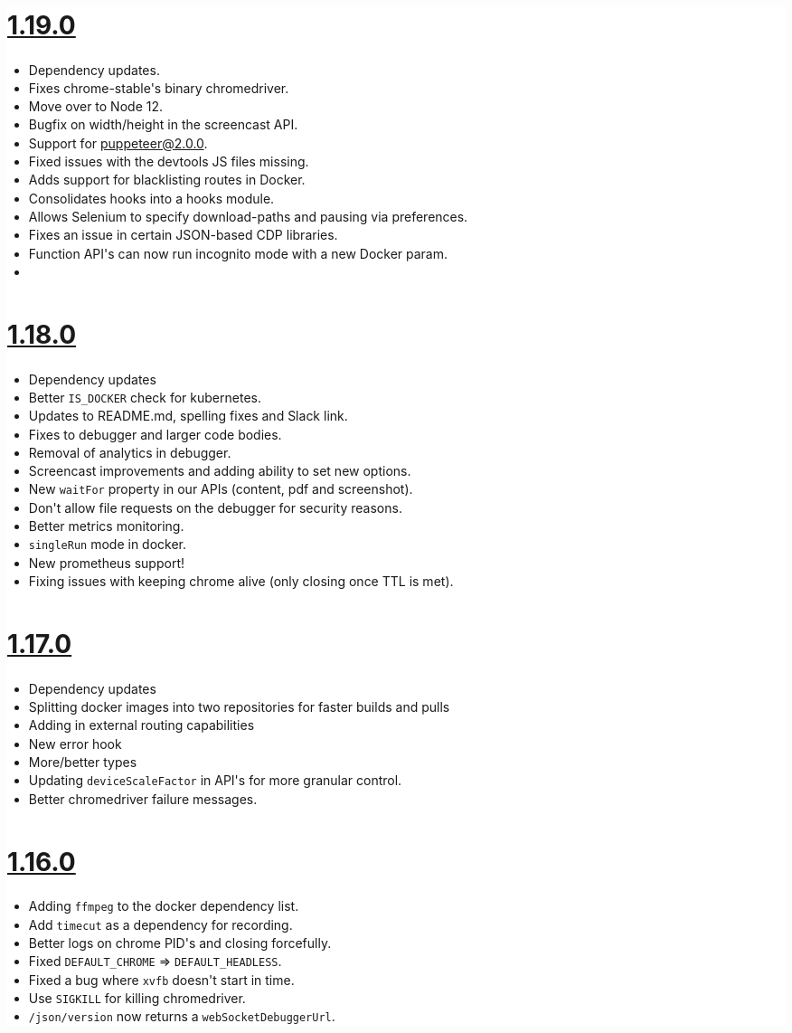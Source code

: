 # [1.19.0](https://github.com/browserless/chrome/compare/v1.18.0...v1.19.0)
- Dependency updates.
- Fixes chrome-stable's binary chromedriver.
- Move over to Node 12.
- Bugfix on width/height in the screencast API.
- Support for puppeteer@2.0.0.
- Fixed issues with the devtools JS files missing.
- Adds support for blacklisting routes in Docker.
- Consolidates hooks into a hooks module.
- Allows Selenium to specify download-paths and pausing via preferences.
- Fixes an issue in certain JSON-based CDP libraries.
- Function API's can now run incognito mode with a new Docker param.
-

# [1.18.0](https://github.com/browserless/chrome/compare/v1.17.0...v1.18.0)
- Dependency updates
- Better `IS_DOCKER` check for kubernetes.
- Updates to README.md, spelling fixes and Slack link.
- Fixes to debugger and larger code bodies.
- Removal of analytics in debugger.
- Screencast improvements and adding ability to set new options.
- New `waitFor` property in our APIs (content, pdf and screenshot).
- Don't allow file requests on the debugger for security reasons.
- Better metrics monitoring.
- `singleRun` mode in docker.
- New prometheus support!
- Fixing issues with keeping chrome alive (only closing once TTL is met).

# [1.17.0](https://github.com/browserless/chrome/compare/v1.16.0...v1.17.0)
- Dependency updates
- Splitting docker images into two repositories for faster builds and pulls
- Adding in external routing capabilities
- New error hook
- More/better types
- Updating `deviceScaleFactor` in API's for more granular control.
- Better chromedriver failure messages.

# [1.16.0](https://github.com/browserless/chrome/compare/v1.15.0...v1.16.0)
- Adding `ffmpeg` to the docker dependency list.
- Add `timecut` as a dependency for recording.
- Better logs on chrome PID's and closing forcefully.
- Fixed `DEFAULT_CHROME` => `DEFAULT_HEADLESS`.
- Fixed a bug where `xvfb` doesn't start in time.
- Use `SIGKILL` for killing chromedriver.
- `/json/version` now returns a `webSocketDebuggerUrl`.
